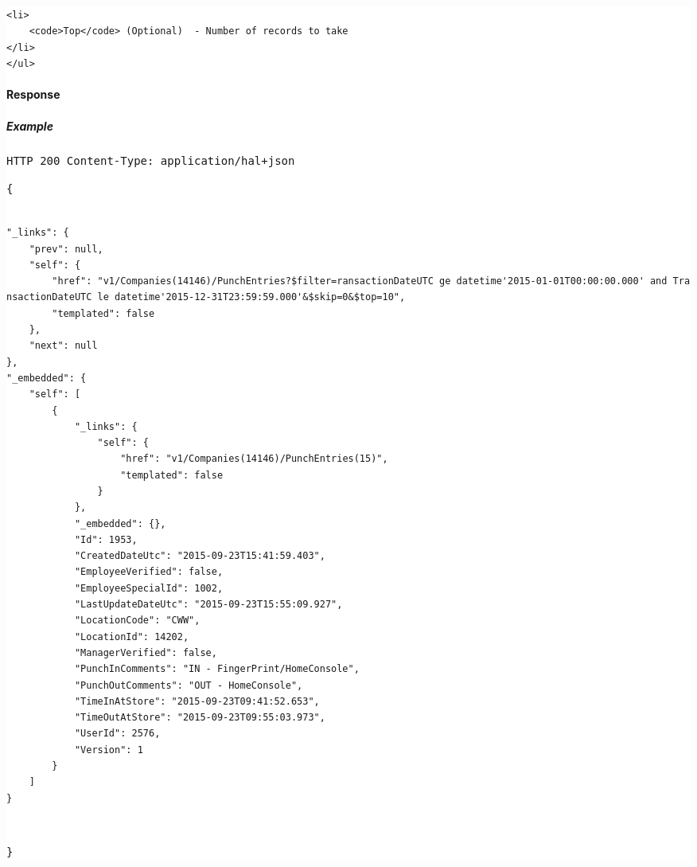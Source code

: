     <li>
        <code>Top</code> (Optional)  - Number of records to take
    </li>
    </ul>



<h4>Response</h4>




<h5>Example</h5>

<pre>
HTTP 200 Content-Type: application/hal+json
</pre><pre>{
    "_links": {
        "prev": null,
        "self": {
            "href": "v1/Companies(14146)/PunchEntries?$filter=ransactionDateUTC ge datetime'2015-01-01T00:00:00.000' and TransactionDateUTC le datetime'2015-12-31T23:59:59.000'&$skip=0&$top=10",
            "templated": false
        },
        "next": null
    },
    "_embedded": {
        "self": [
            {
                "_links": {
                    "self": {
                        "href": "v1/Companies(14146)/PunchEntries(15)",
                        "templated": false
                    }
                },
                "_embedded": {},
                "Id": 1953,
                "CreatedDateUtc": "2015-09-23T15:41:59.403",
                "EmployeeVerified": false,
                "EmployeeSpecialId": 1002,
                "LastUpdateDateUtc": "2015-09-23T15:55:09.927",
                "LocationCode": "CWW",
                "LocationId": 14202,
                "ManagerVerified": false,
                "PunchInComments": "IN - FingerPrint/HomeConsole",
                "PunchOutComments": "OUT - HomeConsole",
                "TimeInAtStore": "2015-09-23T09:41:52.653",
                "TimeOutAtStore": "2015-09-23T09:55:03.973",
                "UserId": 2576,
                "Version": 1
            }
        ]
    }
}</pre>

